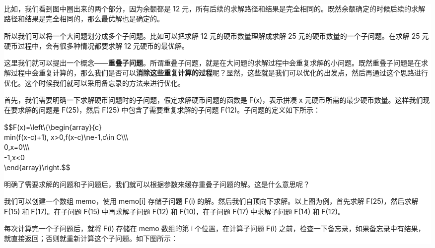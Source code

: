 比如，我们看到图中圈出来的两个部分，因为余额都是 12 元，所有后续的求解路径和结果是完全相同的。既然余额确定的时候后续的求解路径和结果是完全相同的，那么最优解也是确定的。

所以我们可以将一个大问题划分成多个子问题。比如可以把求解 12 元的硬币数量理解成求解 25 元的硬币数量的一个子问题。在求解 25 元硬币过程中，会有很多种情况都要求解 12 元硬币的最优解。

这里我们就可以提出一个概念——**重叠子问题**。所谓重叠子问题，就是在大问题的求解过程中会重复求解的小问题。既然重叠子问题是在求解过程中会重复计算的，那么我们是否可以**消除这些重复计算的过程**呢？显然，这些就是我们可以优化的出发点，然后再通过这个思路进行优化。这个时候我们就可以采用备忘录的方法来进行优化。

首先，我们需要明确一下求解硬币问题时的子问题，假定求解硬币问题的函数是 F\(x\)，表示拼凑 x 元硬币所需的最少硬币数量。这样我们现在要求解的问题是 F\(25\)，然后 F\(25\) 中包含了需要重复求解的子问题 F\(12\)。子问题的定义如下所示：

\$\$F\(x\)=\\left\\\{\\begin\{array\}\{c\}  
min\(f\(x-c\)+1\), x>0,f\(x-c\)\\ne-1,c\\in C\\\\\\  
0,x=0\\\\\\  
\-1,x\<0  
\\end\{array\}\\right.\$\$

明确了需要求解的问题和子问题后，我们就可以根据参数来缓存重叠子问题的解。这是什么意思呢？

我们可以创建一个数组 memo，使用 memo\[i\] 存储子问题 F\(i\) 的解。然后我们自顶向下求解。以上图为例，首先求解 F\(25\)，然后求解 F\(15\) 和 F\(17\)。在子问题 F\(15\) 中再求解子问题 F\(12\) 和 F\(10\)，在子问题 F\(17\) 中求解子问题 F\(14\) 和 F\(12\)。

每次计算完一个子问题后，就将 F\(i\) 存储在 memo 数组的第 i 个位置，在计算子问题 F\(i\) 之前，检查一下备忘录，如果备忘录中有结果，就直接返回；否则就重新计算这个子问题。如下图所示：
